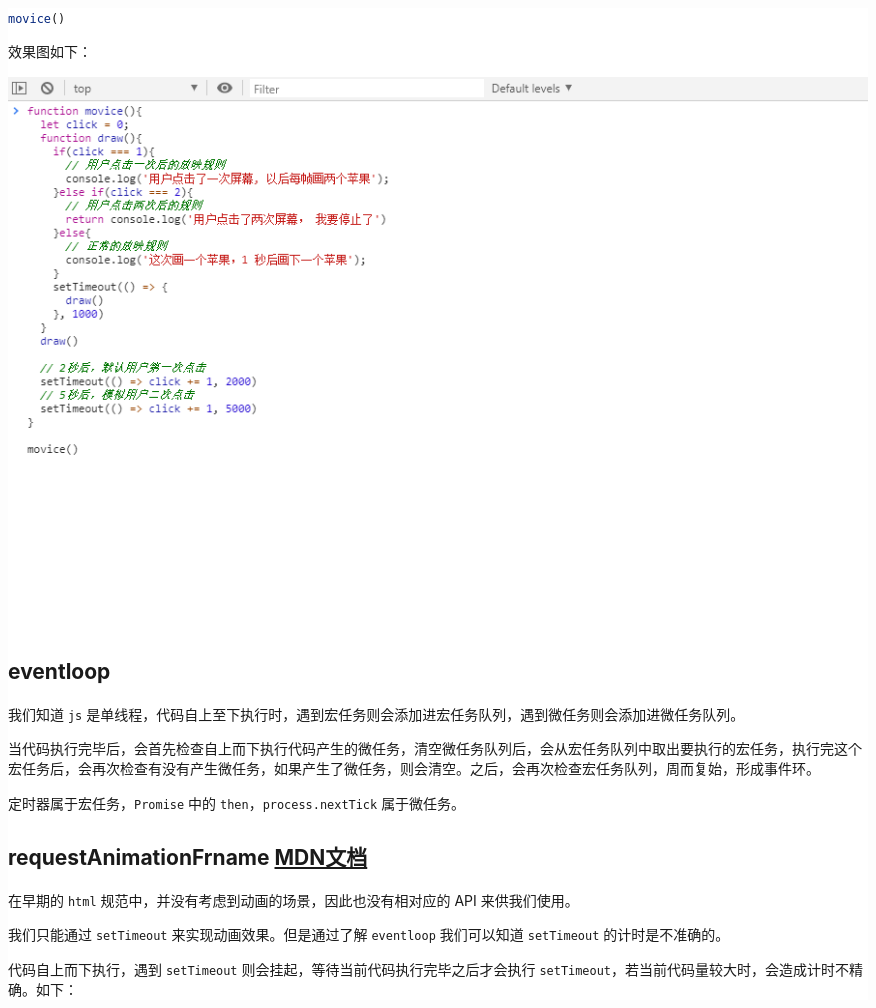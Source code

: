 ```js
movice()
```

效果图如下： 

![](./images/16f84d789b5cfa83.gif)

## eventloop
我们知道 `js` 是单线程，代码自上至下执行时，遇到宏任务则会添加进宏任务队列，遇到微任务则会添加进微任务队列。

当代码执行完毕后，会首先检查自上而下执行代码产生的微任务，清空微任务队列后，会从宏任务队列中取出要执行的宏任务，执行完这个宏任务后，会再次检查有没有产生微任务，如果产生了微任务，则会清空。之后，会再次检查宏任务队列，周而复始，形成事件环。

定时器属于宏任务，`Promise` 中的 `then`，`process.nextTick` 属于微任务。



## requestAnimationFrname [MDN文档](https://developer.mozilla.org/zh-CN/docs/Web/API/Window/requestAnimationFrame)

在早期的 `html` 规范中，并没有考虑到动画的场景，因此也没有相对应的 API 来供我们使用。

我们只能通过 `setTimeout` 来实现动画效果。但是通过了解 `eventloop` 我们可以知道 `setTimeout` 的计时是不准确的。

代码自上而下执行，遇到 `setTimeout` 则会挂起，等待当前代码执行完毕之后才会执行 `setTimeout`，若当前代码量较大时，会造成计时不精确。如下：     
